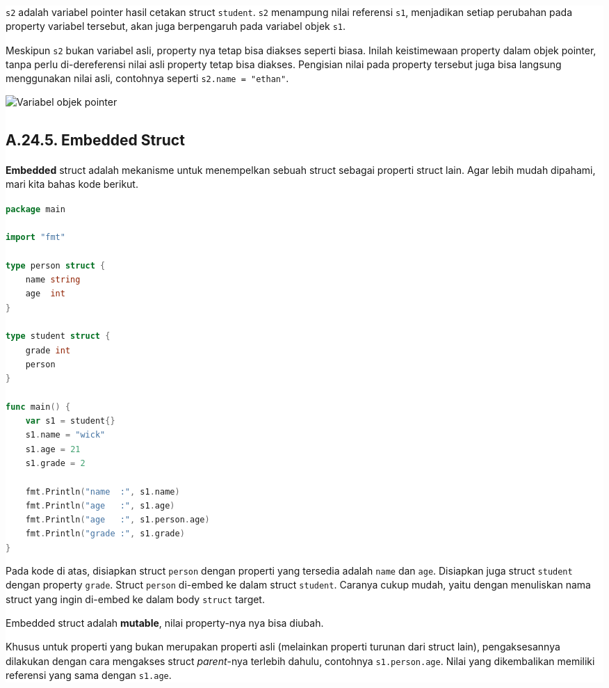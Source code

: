 `s2` adalah variabel pointer hasil cetakan struct `student`. `s2` menampung nilai referensi `s1`, menjadikan setiap perubahan pada property variabel tersebut, akan juga berpengaruh pada variabel objek `s1`.

Meskipun `s2` bukan variabel asli, property nya tetap bisa diakses seperti biasa. Inilah keistimewaan property dalam objek pointer, tanpa perlu di-dereferensi nilai asli property tetap bisa diakses. Pengisian nilai pada property tersebut juga bisa langsung menggunakan nilai asli, contohnya seperti `s2.name = "ethan"`.

![Variabel objek pointer](images/A_struct_2_pointer_object.png)

## A.24.5. Embedded Struct

**Embedded** struct adalah mekanisme untuk menempelkan sebuah struct sebagai properti struct lain. Agar lebih mudah dipahami, mari kita bahas kode berikut.

```go
package main

import "fmt"

type person struct {
    name string
    age  int
}

type student struct {
    grade int
    person
}

func main() {
    var s1 = student{}
    s1.name = "wick"
    s1.age = 21
    s1.grade = 2

    fmt.Println("name  :", s1.name)
    fmt.Println("age   :", s1.age)
    fmt.Println("age   :", s1.person.age)
    fmt.Println("grade :", s1.grade)
}

```

Pada kode di atas, disiapkan struct `person` dengan properti yang tersedia adalah `name` dan `age`. Disiapkan juga struct `student` dengan property `grade`. Struct `person` di-embed ke dalam struct `student`. Caranya cukup mudah, yaitu dengan menuliskan nama struct yang ingin di-embed ke dalam body `struct` target.

Embedded struct adalah **mutable**, nilai property-nya nya bisa diubah.

Khusus untuk properti yang bukan merupakan properti asli (melainkan properti turunan dari struct lain), pengaksesannya dilakukan dengan cara mengakses struct *parent*-nya terlebih dahulu, contohnya `s1.person.age`. Nilai yang dikembalikan memiliki referensi yang sama dengan `s1.age`.
